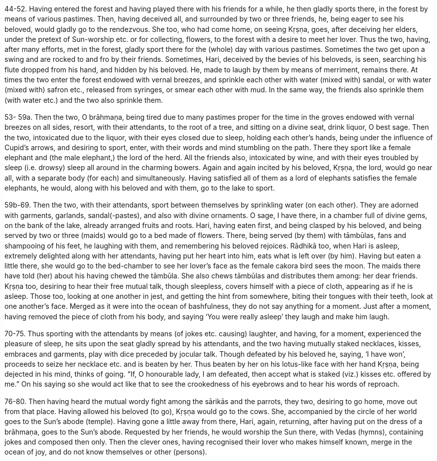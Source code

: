 44-52. Having entered the forest and having played there with his friends for a while, he then gladly sports there, in the forest by means of various pastimes. Then, having deceived all, and surrounded by two or three friends, he, being eager to see his beloved, would gladly go to the rendezvous. She too, who had come home, on seeing Kṛṣṇa, goes, after deceiving her elders, under the pretext of Sun-worship etc. or for collecting, flowers, to the forest with a desire to meet her lover. Thus the two, having, after many efforts, met in the forest, gladly sport there for the (whole) day with various pastimes. Sometimes the two get upon a swing and are rocked to and fro by their friends. Sometimes, Hari, deceived by the bevies of his beloveds, is seen, searching his flute dropped from his hand, and hidden by his beloved. He, made to laugh by them by means of merriment, remains there. At times the two enter the forest endowed with vernal breezes, and sprinkle each other with water (mixed with) sandal, or with water (mixed with) safron etc., released from syringes, or smear each other with mud. In the same way, the friends also sprinkle them (with water etc.) and the two also sprinkle them.

53- 59a. Then the two, O brāhmaṇa, being tired due to many pastimes proper for the time in the groves endowed with vernal breezes on all sides, resort, with their attendants, to the root of a tree, and sitting on a divine seat, drink liquor, O best sage. Then the two, intoxicated due to the liquor, with their eyes closed due to sleep, holding each other’s hands, being under the influence of Cupid’s arrows, and desiring to sport, enter, with their words and mind stumbling on the path. There they sport like a female elephant and (the male elephant,) the lord of the herd. All the friends also, intoxicated by wine, and with their eyes troubled by sleep (i.e. drowsy) sleep all around in the charming bowers. Again and again incited by his beloved, Kṛṣṇa, the lord, would go near all, with a separate body (for each) and simultaneously. Having satisfied all of them as a lord of elephants satisfies the female elephants, he would, along with his beloved and with them, go to the lake to sport.

59b-69. Then the two, with their attendants, sport between themselves by sprinkling water (on each other). They are adorned with garments, garlands, sandal(-pastes), and also with divine ornaments. O sage, I have there, in a chamber full of divine gems, on the bank of the lake, already arranged fruits and roots. Hari, having eaten first, and being clasped by his beloved, and being served by two or three (maids) would go to a bed made of flowers. There, being served (by them) with tāmbūlas, fans and shampooing of his feet, he laughing with them, and remembering his beloved rejoices. Rādhikā too, when Hari is asleep, extremely delighted along with her attendants, having put her heart into him, eats what is left over (by him). Having but eaten a little there, she would go to the bed-chamber to see her lover’s face as the female cakora bird sees the moon. The maids there have told (her) about his having chewed the tāmbūla. She also chews tāmbūlas and distributes them among: her dear friends. Kṛṣṇa too, desiring to hear their free mutual talk, though sleepless, covers himself with a piece of cloth, appearing as if he is asleep. Those too, looking at one another in jest, and getting the hint from somewhere, biting their tongues with their teeth, look at one another’s face. Merged as it were into the ocean of bashfulness, they do not say anything for a moment. Just after a moment, having removed the piece of cloth from his body, and saying ‘You were really asleep’ they laugh and make him laugh.

70-75. Thus sporting with the attendants by means (of jokes etc. causing) laughter, and having, for a moment, experienced the pleasure of sleep, he sits upon the seat gladly spread by his attendants, and the two having mutually staked necklaces, kisses, embraces and garments, play with dice preceded by jocular talk. Though defeated by his beloved he, saying, ‘I have won’, proceeds to seize her necklace etc. and is beaten by her. Thus beaten by her on his lotus-like face with her hand Kṛṣṇa, being dejected in his mind, thinks of going. “If, O honourable lady, I am defeated, then accept what is staked (viz.) kisses etc. offered by me.” On his saying so she would act like that to see the crookedness of his eyebrows and to hear his words of reproach.

76-80. Then having heard the mutual wordy fight among the sārikās and the parrots, they two, desiring to go home, move out from that place. Having allowed his beloved (to go), Kṛṣṇa would go to the cows. She, accompanied by the circle of her world goes to the Sun’s abode (temple). Having gone a little away from there, Hari, again, returning, after having put on the dress of a brāhmaṇa, goes to the Sun’s abode. Requested by her friends, he would worship the Sun there, with Vedas (hymns), containing jokes and composed then only. Then the clever ones, having recognised their lover who makes himself known, merge in the ocean of joy, and do not know themselves or other (persons).
